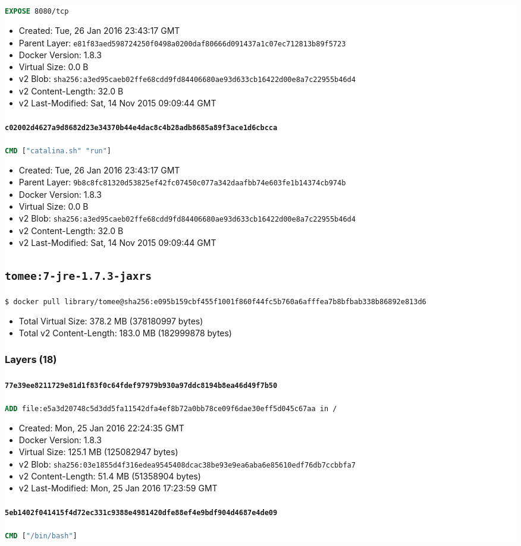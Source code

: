 ```dockerfile
EXPOSE 8080/tcp
```

-	Created: Tue, 26 Jan 2016 23:43:17 GMT
-	Parent Layer: `e81f83aed598724250f0498a0200daf80666d091437a1c07ec712813b89f5723`
-	Docker Version: 1.8.3
-	Virtual Size: 0.0 B
-	v2 Blob: `sha256:a3ed95caeb02ffe68cdd9fd84406680ae93d633cb16422d00e8a7c22955b46d4`
-	v2 Content-Length: 32.0 B
-	v2 Last-Modified: Sat, 14 Nov 2015 09:09:44 GMT

#### `c02002d4627a9d8682d23e34370b44e4dac8c4b28adb8685a89f3ace1d6cbcca`

```dockerfile
CMD ["catalina.sh" "run"]
```

-	Created: Tue, 26 Jan 2016 23:43:17 GMT
-	Parent Layer: `9b8c8fc81320d53825ef42fc07450c077a342daafbb74e603fe1b14374cb974b`
-	Docker Version: 1.8.3
-	Virtual Size: 0.0 B
-	v2 Blob: `sha256:a3ed95caeb02ffe68cdd9fd84406680ae93d633cb16422d00e8a7c22955b46d4`
-	v2 Content-Length: 32.0 B
-	v2 Last-Modified: Sat, 14 Nov 2015 09:09:44 GMT

## `tomee:7-jre-1.7.3-jaxrs`

```console
$ docker pull library/tomee@sha256:e095b159cbf455f1001f860f44fc5b760a6afffea7b8bfbab338b86892e813d6
```

-	Total Virtual Size: 378.2 MB (378180997 bytes)
-	Total v2 Content-Length: 183.0 MB (182999878 bytes)

### Layers (18)

#### `77e39ee8211729e81d1f83f0c64fdef97979b930a97ddc8194b8ea46d49f7b50`

```dockerfile
ADD file:e5a3d20748c5d3dd5fa11542dfa4ef8b72a0bb78ce09f6dae30eff5d045c67aa in /
```

-	Created: Mon, 25 Jan 2016 22:24:35 GMT
-	Docker Version: 1.8.3
-	Virtual Size: 125.1 MB (125082947 bytes)
-	v2 Blob: `sha256:03e1855d4f316edea9545408dcac38be93e9ea6aba6e85610edf76db7ccbbfa7`
-	v2 Content-Length: 51.4 MB (51358904 bytes)
-	v2 Last-Modified: Mon, 25 Jan 2016 17:23:59 GMT

#### `5eb1402f041415f4d72ec331c9388e4981420dfe88ef4e9bdf904d4687e4de09`

```dockerfile
CMD ["/bin/bash"]
```
